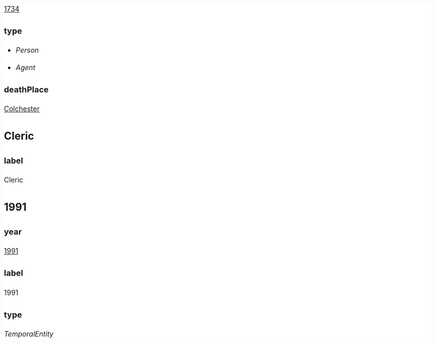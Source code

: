 
[1734](#1734)

### type

 - *Person*

 - *Agent*

### deathPlace


[Colchester](#Colchester)

## Cleric

### label


Cleric

## 1991

### year


[1991](#1991)

### label


1991

### type


*TemporalEntity*